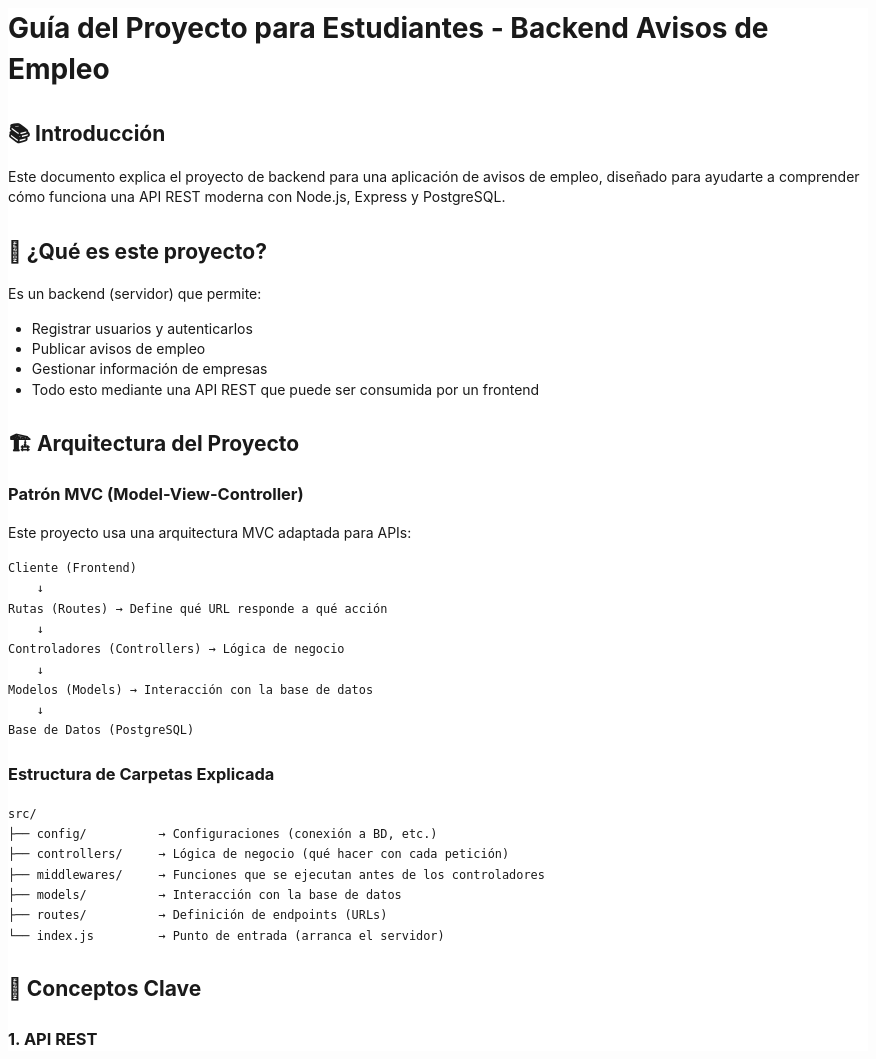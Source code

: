 # Guía del Proyecto para Estudiantes - Backend Avisos de Empleo

## 📚 Introducción

Este documento explica el proyecto de backend para una aplicación de avisos de empleo, diseñado para ayudarte a comprender cómo funciona una API REST moderna con Node.js, Express y PostgreSQL.

## 🎯 ¿Qué es este proyecto?

Es un backend (servidor) que permite:
- Registrar usuarios y autenticarlos
- Publicar avisos de empleo
- Gestionar información de empresas
- Todo esto mediante una API REST que puede ser consumida por un frontend

## 🏗️ Arquitectura del Proyecto

### Patrón MVC (Model-View-Controller)

Este proyecto usa una arquitectura MVC adaptada para APIs:

```
Cliente (Frontend)
    ↓
Rutas (Routes) → Define qué URL responde a qué acción
    ↓
Controladores (Controllers) → Lógica de negocio
    ↓
Modelos (Models) → Interacción con la base de datos
    ↓
Base de Datos (PostgreSQL)
```

### Estructura de Carpetas Explicada

```
src/
├── config/          → Configuraciones (conexión a BD, etc.)
├── controllers/     → Lógica de negocio (qué hacer con cada petición)
├── middlewares/     → Funciones que se ejecutan antes de los controladores
├── models/          → Interacción con la base de datos
├── routes/          → Definición de endpoints (URLs)
└── index.js         → Punto de entrada (arranca el servidor)
```

## 📖 Conceptos Clave

### 1. API REST
